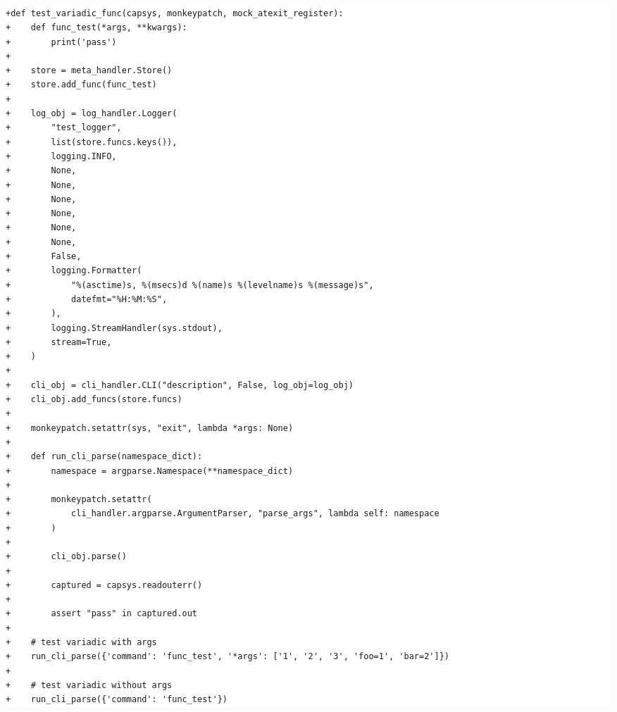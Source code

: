 ```
+def test_variadic_func(capsys, monkeypatch, mock_atexit_register):
+    def func_test(*args, **kwargs):
+        print('pass')
+
+    store = meta_handler.Store()
+    store.add_func(func_test)
+
+    log_obj = log_handler.Logger(
+        "test_logger",
+        list(store.funcs.keys()),
+        logging.INFO,
+        None,
+        None,
+        None,
+        None,
+        None,
+        None,
+        False,
+        logging.Formatter(
+            "%(asctime)s, %(msecs)d %(name)s %(levelname)s %(message)s",
+            datefmt="%H:%M:%S",
+        ),
+        logging.StreamHandler(sys.stdout),
+        stream=True,
+    )
+
+    cli_obj = cli_handler.CLI("description", False, log_obj=log_obj)
+    cli_obj.add_funcs(store.funcs)
+
+    monkeypatch.setattr(sys, "exit", lambda *args: None)
+
+    def run_cli_parse(namespace_dict):
+        namespace = argparse.Namespace(**namespace_dict)
+
+        monkeypatch.setattr(
+            cli_handler.argparse.ArgumentParser, "parse_args", lambda self: namespace
+        )
+
+        cli_obj.parse()
+
+        captured = capsys.readouterr()
+
+        assert "pass" in captured.out
+
+    # test variadic with args
+    run_cli_parse({'command': 'func_test', '*args': ['1', '2', '3', 'foo=1', 'bar=2']})
+
+    # test variadic without args
+    run_cli_parse({'command': 'func_test'})
```
